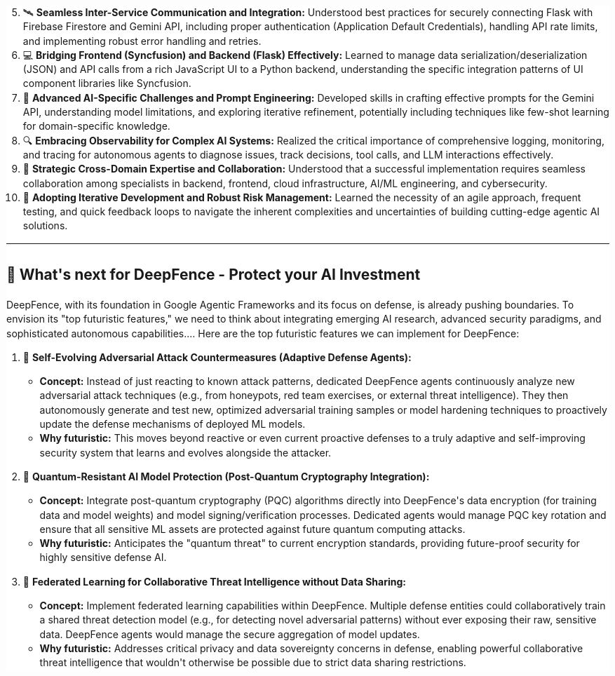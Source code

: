 5. 🛰️ **Seamless Inter-Service Communication and Integration:** Understood best practices for securely connecting Flask with Firebase Firestore and Gemini API, including proper authentication (Application Default Credentials), handling API rate limits, and implementing robust error handling and retries.
6. 💻 **Bridging Frontend (Syncfusion) and Backend (Flask) Effectively:** Learned to manage data serialization/deserialization (JSON) and API calls from a rich JavaScript UI to a Python backend, understanding the specific integration patterns of UI component libraries like Syncfusion.
7. 🧠 **Advanced AI-Specific Challenges and Prompt Engineering:** Developed skills in crafting effective prompts for the Gemini API, understanding model limitations, and exploring iterative refinement, potentially including techniques like few-shot learning for domain-specific knowledge.
8. 🔍 **Embracing Observability for Complex AI Systems:** Realized the critical importance of comprehensive logging, monitoring, and tracing for autonomous agents to diagnose issues, track decisions, tool calls, and LLM interactions effectively.
9. 🤝 **Strategic Cross-Domain Expertise and Collaboration:** Understood that a successful implementation requires seamless collaboration among specialists in backend, frontend, cloud infrastructure, AI/ML engineering, and cybersecurity.
10. 🔁 **Adopting Iterative Development and Robust Risk Management:** Learned the necessity of an agile approach, frequent testing, and quick feedback loops to navigate the inherent complexities and uncertainties of building cutting-edge agentic AI solutions.

---

## 🔮 What's next for DeepFence - Protect your AI Investment

DeepFence, with its foundation in Google Agentic Frameworks and its focus on defense, is already pushing boundaries. To envision its "top futuristic features," we need to think about integrating emerging AI research, advanced security paradigms, and sophisticated autonomous capabilities.... Here are the top futuristic features we can implement for DeepFence:

1. 🤖 **Self-Evolving Adversarial Attack Countermeasures (Adaptive Defense Agents):**
    - **Concept:** Instead of just reacting to known attack patterns, dedicated DeepFence agents continuously analyze new adversarial attack techniques (e.g., from honeypots, red team exercises, or external threat intelligence). They then autonomously generate and test new, optimized adversarial training samples or model hardening techniques to proactively update the defense mechanisms of deployed ML models.
    - **Why futuristic:** This moves beyond reactive or even current proactive defenses to a truly adaptive and self-improving security system that learns and evolves alongside the attacker.

2. 🔏 **Quantum-Resistant AI Model Protection (Post-Quantum Cryptography Integration):**
    - **Concept:** Integrate post-quantum cryptography (PQC) algorithms directly into DeepFence's data encryption (for training data and model weights) and model signing/verification processes. Dedicated agents would manage PQC key rotation and ensure that all sensitive ML assets are protected against future quantum computing attacks.
    - **Why futuristic:** Anticipates the "quantum threat" to current encryption standards, providing future-proof security for highly sensitive defense AI.

3. 👥 **Federated Learning for Collaborative Threat Intelligence without Data Sharing:**
    - **Concept:** Implement federated learning capabilities within DeepFence. Multiple defense entities could collaboratively train a shared threat detection model (e.g., for detecting novel adversarial patterns) without ever exposing their raw, sensitive data. DeepFence agents would manage the secure aggregation of model updates.
    - **Why futuristic:** Addresses critical privacy and data sovereignty concerns in defense, enabling powerful collaborative threat intelligence that wouldn't otherwise be possible due to strict data sharing restrictions.
